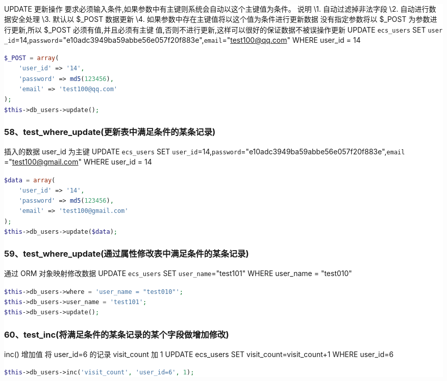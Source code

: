 UPDATE 更新操作 要求必须输入条件,如果参数中有主键则系统会自动以这个主键值为条件。
说明
\1. 自动过滤掉非法字段
\2. 自动进行数据安全处理
\3. 默认以 $_POST 数据更新
\4. 如果参数中存在主键值将以这个值为条件进行更新数据
没有指定参数将以 $_POST 为参数进行更新,所以 $_POST 必须有值,并且必须有主键
值,否则不进行更新,这样可以很好的保证数据不被误操作更新
UPDATE `ecs_users` SET `user_id`=14,`password`="e10adc3949ba59abbe56e057f20f883e",`email`="test100@qq.com" WHERE user_id = 14

```php
$_POST = array(
	'user_id' => '14',
	'password' => md5(123456),
	'email' => 'test100@qq.com'
);
$this->db_users->update();
```

### 58、test_where_update(更新表中满足条件的某条记录)

插入的数据 user_id 为主键
UPDATE `ecs_users` SET `user_id`=14,`password`="e10adc3949ba59abbe56e057f20f883e",`email`="test100@gmail.com" WHERE user_id = 14

```php
$data = array(
	'user_id' => '14',
	'password' => md5(123456),
	'email' => 'test100@gmail.com'
);
$this->db_users->update($data);
```

### 59、test_where_update(通过属性修改表中满足条件的某条记录)

通过 ORM 对象映射修改数据
UPDATE `ecs_users` SET `user_name`="test101" WHERE user_name = "test010"

```php
$this->db_users->where = 'user_name = "test010"';
$this->db_users->user_name = 'test101';
$this->db_users->update();
```

### 60、test_inc(将满足条件的某条记录的某个字段做增加修改)

inc() 增加值
将 user_id=6 的记录 visit_count 加 1
UPDATE ecs_users SET visit_count=visit_count+1 WHERE user_id=6

```php
$this->db_users->inc('visit_count', 'user_id=6', 1);
```

